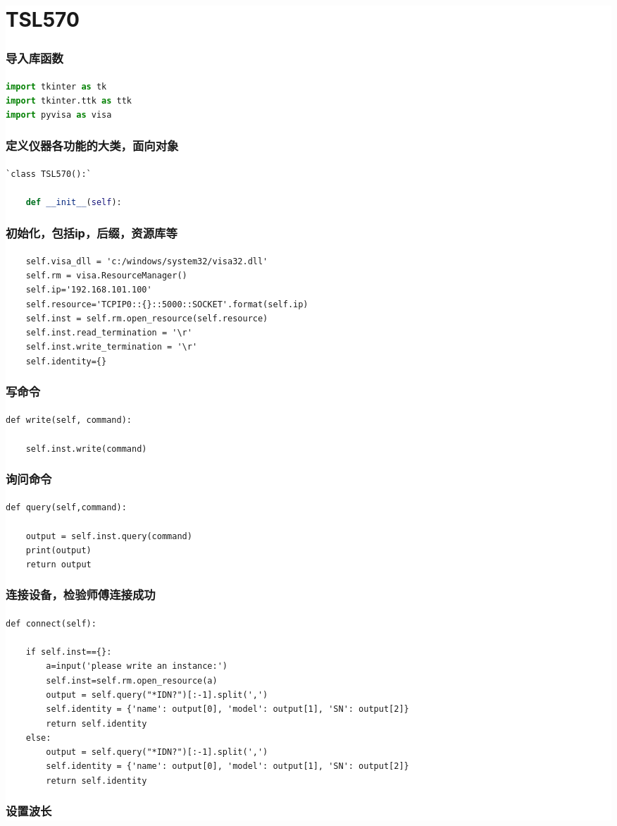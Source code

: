#  TSL570
  
  
###  导入库函数
  
 ```python
 import tkinter as tk
 import tkinter.ttk as ttk
 import pyvisa as visa
 ```
###  定义仪器各功能的大类，面向对象
  
  
```python
`class TSL570():`
  
    def __init__(self):
```
###  初始化，包括ip，后缀，资源库等
  
  
        self.visa_dll = 'c:/windows/system32/visa32.dll'
        self.rm = visa.ResourceManager()
        self.ip='192.168.101.100'
        self.resource='TCPIP0::{}::5000::SOCKET'.format(self.ip)
        self.inst = self.rm.open_resource(self.resource)
        self.inst.read_termination = '\r'
        self.inst.write_termination = '\r'
        self.identity={}
###  写命令
  
    def write(self, command):
  
        self.inst.write(command)
###  询问命令
  
    def query(self,command):
  
        output = self.inst.query(command)
        print(output)
        return output
###  连接设备，检验师傅连接成功
  
    def connect(self):
  
        if self.inst=={}:
            a=input('please write an instance:')
            self.inst=self.rm.open_resource(a)
            output = self.query("*IDN?")[:-1].split(',')
            self.identity = {'name': output[0], 'model': output[1], 'SN': output[2]}
            return self.identity
        else:
            output = self.query("*IDN?")[:-1].split(',')
            self.identity = {'name': output[0], 'model': output[1], 'SN': output[2]}
            return self.identity
###  设置波长
  